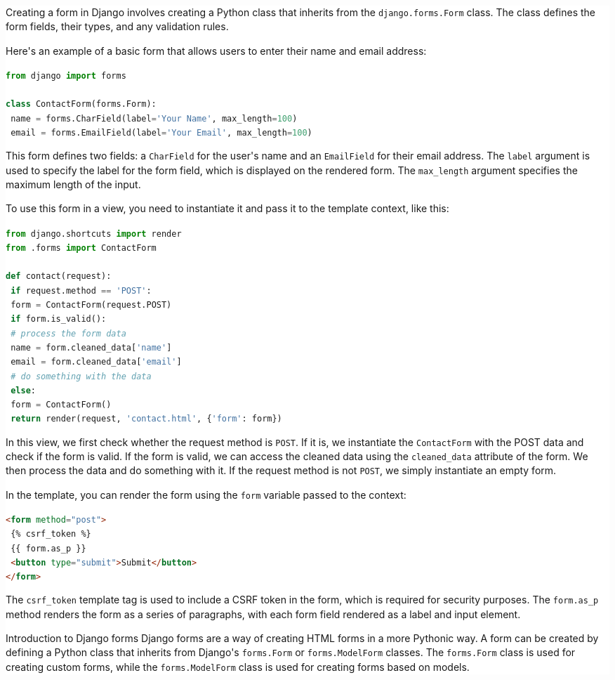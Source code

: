 Creating a form in Django involves creating a Python class that inherits from the `django.forms.Form` class. The class defines the form fields, their types, and any validation rules.

Here's an example of a basic form that allows users to enter their name and email address:

```python
from django import forms

class ContactForm(forms.Form):
 name = forms.CharField(label='Your Name', max_length=100)
 email = forms.EmailField(label='Your Email', max_length=100)
```

This form defines two fields: a `CharField` for the user's name and an `EmailField` for their email address. The `label` argument is used to specify the label for the form field, which is displayed on the rendered form. The `max_length` argument specifies the maximum length of the input.

To use this form in a view, you need to instantiate it and pass it to the template context, like this:

```python
from django.shortcuts import render
from .forms import ContactForm

def contact(request):
 if request.method == 'POST':
 form = ContactForm(request.POST)
 if form.is_valid():
 # process the form data
 name = form.cleaned_data['name']
 email = form.cleaned_data['email']
 # do something with the data
 else:
 form = ContactForm()
 return render(request, 'contact.html', {'form': form})
```

In this view, we first check whether the request method is `POST`. If it is, we instantiate the `ContactForm` with the POST data and check if the form is valid. If the form is valid, we can access the cleaned data using the `cleaned_data` attribute of the form. We then process the data and do something with it. If the request method is not `POST`, we simply instantiate an empty form.

In the template, you can render the form using the `form` variable passed to the context:

```html
<form method="post">
 {% csrf_token %}
 {{ form.as_p }}
 <button type="submit">Submit</button>
</form>
```

The `csrf_token` template tag is used to include a CSRF token in the form, which is required for security purposes. The `form.as_p` method renders the form as a series of paragraphs, with each form field rendered as a label and input element.

Introduction to Django forms
Django forms are a way of creating HTML forms in a more Pythonic way. A form can be created by defining a Python class that inherits from Django's `forms.Form` or `forms.ModelForm` classes. The `forms.Form` class is used for creating custom forms, while the `forms.ModelForm` class is used for creating forms based on models.
